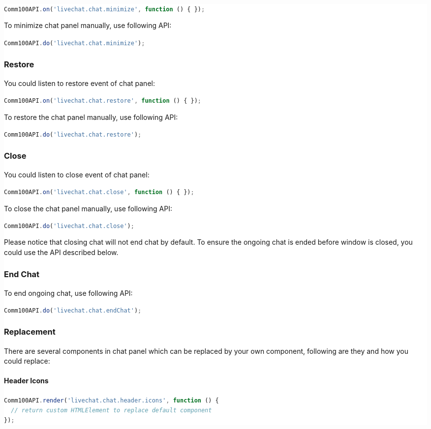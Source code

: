 ```javascript
Comm100API.on('livechat.chat.minimize', function () { });
```

To minimize chat panel manually, use following API:

```javascript
Comm100API.do('livechat.chat.minimize');
```

### Restore

You could listen to restore event of chat panel:

```javascript
Comm100API.on('livechat.chat.restore', function () { });
```

To restore the chat panel manually, use following API:

```javascript
Comm100API.do('livechat.chat.restore');
```

### Close

You could listen to close event of chat panel:

```javascript
Comm100API.on('livechat.chat.close', function () { });
```

To close the chat panel manually, use following API:

```javascript
Comm100API.do('livechat.chat.close');
```

Please notice that closing chat will not end chat by default. To ensure the ongoing chat is ended
before window is closed, you could use the API described below.

### End Chat

To end ongoing chat, use following API:

```javascript
Comm100API.do('livechat.chat.endChat');
```

### Replacement

There are several components in chat panel which can be replaced by your own component, following
are they and how you could replace:

#### Header Icons

```javascript
Comm100API.render('livechat.chat.header.icons', function () {
  // return custom HTMLElement to replace default component
});
```
